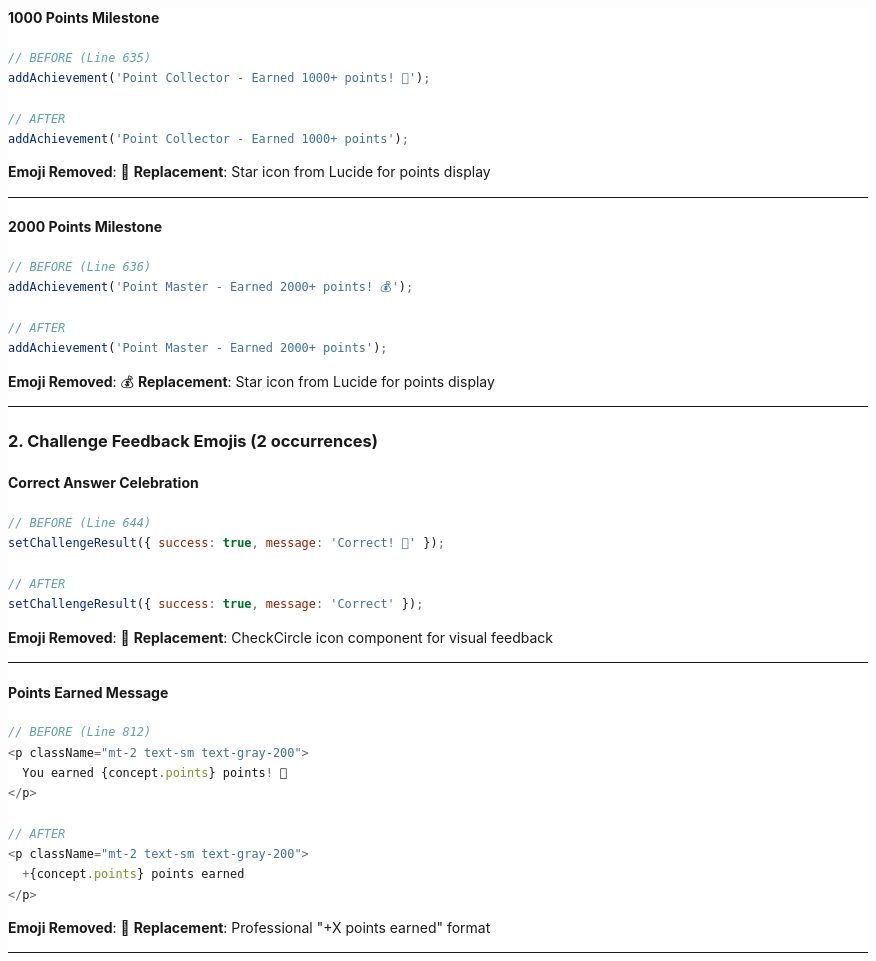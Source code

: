 
#### 1000 Points Milestone
```javascript
// BEFORE (Line 635)
addAchievement('Point Collector - Earned 1000+ points! 💎');

// AFTER
addAchievement('Point Collector - Earned 1000+ points');
```
**Emoji Removed**: 💎
**Replacement**: Star icon from Lucide for points display

---

#### 2000 Points Milestone
```javascript
// BEFORE (Line 636)
addAchievement('Point Master - Earned 2000+ points! 💰');

// AFTER
addAchievement('Point Master - Earned 2000+ points');
```
**Emoji Removed**: 💰
**Replacement**: Star icon from Lucide for points display

---

### 2. Challenge Feedback Emojis (2 occurrences)

#### Correct Answer Celebration
```javascript
// BEFORE (Line 644)
setChallengeResult({ success: true, message: 'Correct! 🎉' });

// AFTER
setChallengeResult({ success: true, message: 'Correct' });
```
**Emoji Removed**: 🎉
**Replacement**: CheckCircle icon component for visual feedback

---

#### Points Earned Message
```javascript
// BEFORE (Line 812)
<p className="mt-2 text-sm text-gray-200">
  You earned {concept.points} points! 🎉
</p>

// AFTER
<p className="mt-2 text-sm text-gray-200">
  +{concept.points} points earned
</p>
```
**Emoji Removed**: 🎉
**Replacement**: Professional "+X points earned" format

---